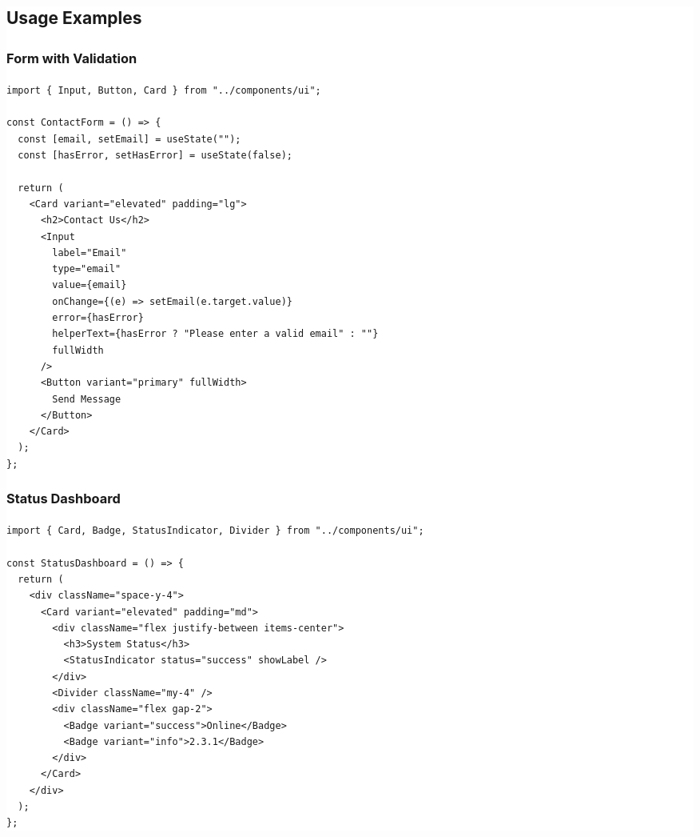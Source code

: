 ## Usage Examples

### Form with Validation

```tsx
import { Input, Button, Card } from "../components/ui";

const ContactForm = () => {
  const [email, setEmail] = useState("");
  const [hasError, setHasError] = useState(false);

  return (
    <Card variant="elevated" padding="lg">
      <h2>Contact Us</h2>
      <Input
        label="Email"
        type="email"
        value={email}
        onChange={(e) => setEmail(e.target.value)}
        error={hasError}
        helperText={hasError ? "Please enter a valid email" : ""}
        fullWidth
      />
      <Button variant="primary" fullWidth>
        Send Message
      </Button>
    </Card>
  );
};
```

### Status Dashboard

```tsx
import { Card, Badge, StatusIndicator, Divider } from "../components/ui";

const StatusDashboard = () => {
  return (
    <div className="space-y-4">
      <Card variant="elevated" padding="md">
        <div className="flex justify-between items-center">
          <h3>System Status</h3>
          <StatusIndicator status="success" showLabel />
        </div>
        <Divider className="my-4" />
        <div className="flex gap-2">
          <Badge variant="success">Online</Badge>
          <Badge variant="info">2.3.1</Badge>
        </div>
      </Card>
    </div>
  );
};
```
